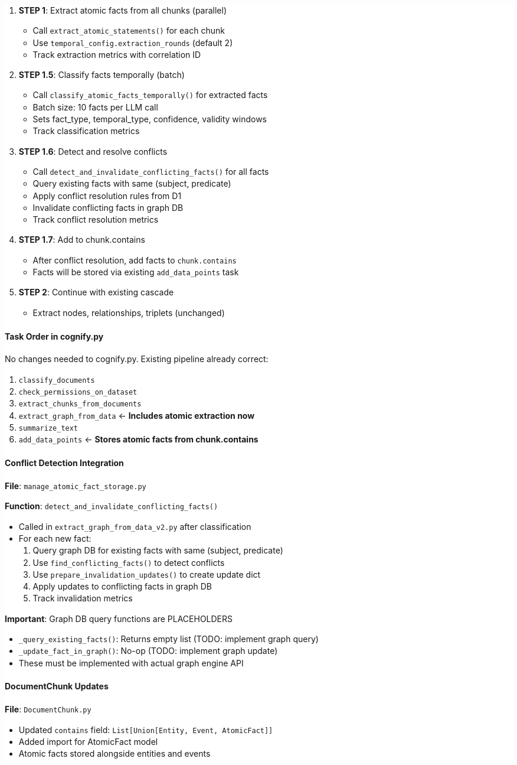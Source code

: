 1. **STEP 1**: Extract atomic facts from all chunks (parallel)
   - Call `extract_atomic_statements()` for each chunk
   - Use `temporal_config.extraction_rounds` (default 2)
   - Track extraction metrics with correlation ID

2. **STEP 1.5**: Classify facts temporally (batch)
   - Call `classify_atomic_facts_temporally()` for extracted facts
   - Batch size: 10 facts per LLM call
   - Sets fact_type, temporal_type, confidence, validity windows
   - Track classification metrics

3. **STEP 1.6**: Detect and resolve conflicts
   - Call `detect_and_invalidate_conflicting_facts()` for all facts
   - Query existing facts with same (subject, predicate)
   - Apply conflict resolution rules from D1
   - Invalidate conflicting facts in graph DB
   - Track conflict resolution metrics

4. **STEP 1.7**: Add to chunk.contains
   - After conflict resolution, add facts to `chunk.contains`
   - Facts will be stored via existing `add_data_points` task

5. **STEP 2**: Continue with existing cascade
   - Extract nodes, relationships, triplets (unchanged)

#### Task Order in cognify.py
No changes needed to cognify.py. Existing pipeline already correct:
1. `classify_documents`
2. `check_permissions_on_dataset`
3. `extract_chunks_from_documents`
4. `extract_graph_from_data` ← **Includes atomic extraction now**
5. `summarize_text`
6. `add_data_points` ← **Stores atomic facts from chunk.contains**

#### Conflict Detection Integration
**File**: `manage_atomic_fact_storage.py`

**Function**: `detect_and_invalidate_conflicting_facts()`
- Called in `extract_graph_from_data_v2.py` after classification
- For each new fact:
  1. Query graph DB for existing facts with same (subject, predicate)
  2. Use `find_conflicting_facts()` to detect conflicts
  3. Use `prepare_invalidation_updates()` to create update dict
  4. Apply updates to conflicting facts in graph DB
  5. Track invalidation metrics

**Important**: Graph DB query functions are PLACEHOLDERS
- `_query_existing_facts()`: Returns empty list (TODO: implement graph query)
- `_update_fact_in_graph()`: No-op (TODO: implement graph update)
- These must be implemented with actual graph engine API

#### DocumentChunk Updates
**File**: `DocumentChunk.py`
- Updated `contains` field: `List[Union[Entity, Event, AtomicFact]]`
- Added import for AtomicFact model
- Atomic facts stored alongside entities and events

